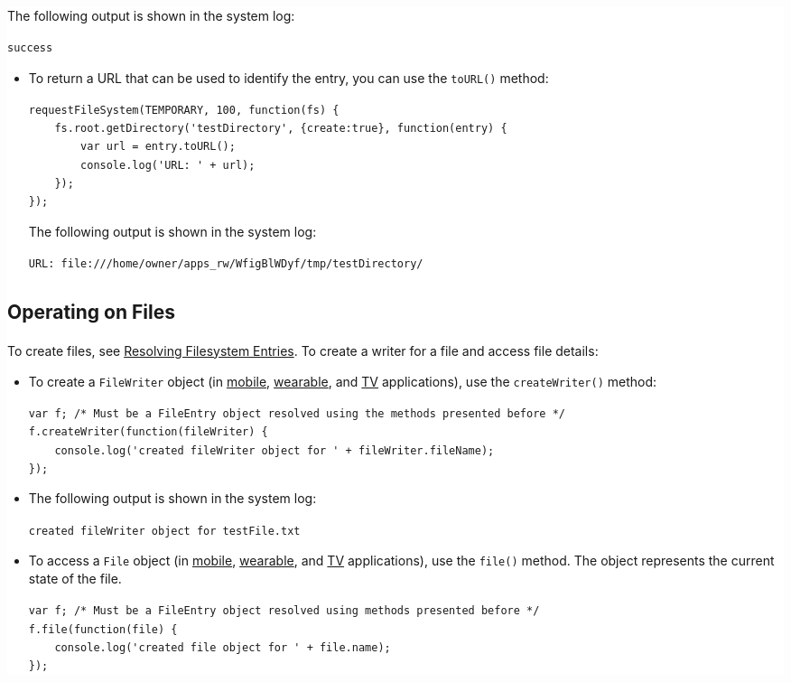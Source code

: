   The following output is shown in the system log:

  ```
  success
  ```

- To return a URL that can be used to identify the entry, you can use the `toURL()` method:

  ```
  requestFileSystem(TEMPORARY, 100, function(fs) {
      fs.root.getDirectory('testDirectory', {create:true}, function(entry) {
          var url = entry.toURL();
          console.log('URL: ' + url);
      });
  });
  ```

  The following output is shown in the system log:

  ```
  URL: file:///home/owner/apps_rw/WfigBlWDyf/tmp/testDirectory/
  ```

## Operating on Files

To create files, see [Resolving Filesystem Entries](#resolving-filesystem-entries). To create a writer for a file and access file details:

- To create a `FileWriter` object (in [mobile](../../../../org.tizen.web.apireference/html/device_api/mobile/tizen/cordova/file.html#FileWriter), [wearable](../../../../org.tizen.web.apireference/html/device_api/wearable/tizen/cordova/file.html#FileWriter), and [TV](../../../../org.tizen.web.apireference/html/device_api/tv/tizen/cordova/file.html#FileWriter) applications), use the `createWriter()` method:

  ```
  var f; /* Must be a FileEntry object resolved using the methods presented before */
  f.createWriter(function(fileWriter) {
      console.log('created fileWriter object for ' + fileWriter.fileName);
  });
  ```

- The following output is shown in the system log:

  ```
  created fileWriter object for testFile.txt
  ```

- To access a `File` object (in [mobile](../../../../org.tizen.web.apireference/html/device_api/mobile/tizen/cordova/file.html#File), [wearable](../../../../org.tizen.web.apireference/html/device_api/wearable/tizen/cordova/file.html#File), and [TV](../../../../org.tizen.web.apireference/html/device_api/tv/tizen/cordova/file.html#File) applications), use the `file()` method. The object represents the current state of the file.

  ```
  var f; /* Must be a FileEntry object resolved using methods presented before */
  f.file(function(file) {
      console.log('created file object for ' + file.name);
  });
  ```
